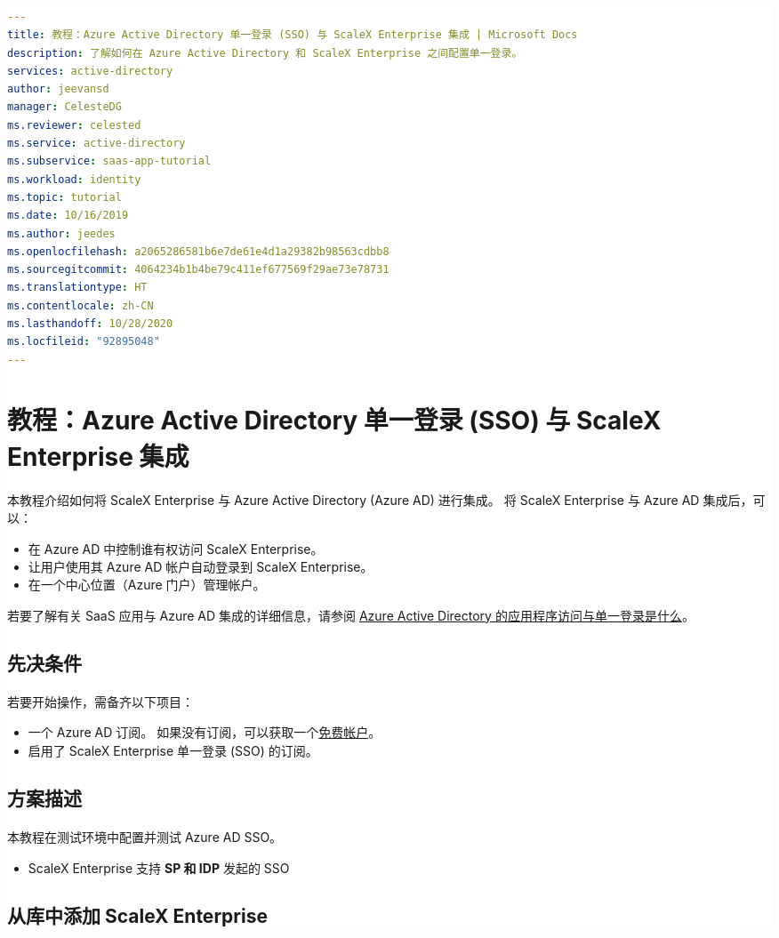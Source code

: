 ```yaml
---
title: 教程：Azure Active Directory 单一登录 (SSO) 与 ScaleX Enterprise 集成 | Microsoft Docs
description: 了解如何在 Azure Active Directory 和 ScaleX Enterprise 之间配置单一登录。
services: active-directory
author: jeevansd
manager: CelesteDG
ms.reviewer: celested
ms.service: active-directory
ms.subservice: saas-app-tutorial
ms.workload: identity
ms.topic: tutorial
ms.date: 10/16/2019
ms.author: jeedes
ms.openlocfilehash: a2065286581b6e7de61e4d1a29382b98563cdbb8
ms.sourcegitcommit: 4064234b1b4be79c411ef677569f29ae73e78731
ms.translationtype: HT
ms.contentlocale: zh-CN
ms.lasthandoff: 10/28/2020
ms.locfileid: "92895048"
---
```

# <a name="tutorial-azure-active-directory-single-sign-on-sso-integration-with-scalex-enterprise"></a>教程：Azure Active Directory 单一登录 (SSO) 与 ScaleX Enterprise 集成

本教程介绍如何将 ScaleX Enterprise 与 Azure Active Directory (Azure AD) 进行集成。 将 ScaleX Enterprise 与 Azure AD 集成后，可以：

* 在 Azure AD 中控制谁有权访问 ScaleX Enterprise。
* 让用户使用其 Azure AD 帐户自动登录到 ScaleX Enterprise。
* 在一个中心位置（Azure 门户）管理帐户。

若要了解有关 SaaS 应用与 Azure AD 集成的详细信息，请参阅 [Azure Active Directory 的应用程序访问与单一登录是什么](../manage-apps/what-is-single-sign-on.md)。

## <a name="prerequisites"></a>先决条件

若要开始操作，需备齐以下项目：

* 一个 Azure AD 订阅。 如果没有订阅，可以获取一个[免费帐户](https://azure.microsoft.com/free/)。
* 启用了 ScaleX Enterprise 单一登录 (SSO) 的订阅。

## <a name="scenario-description"></a>方案描述

本教程在测试环境中配置并测试 Azure AD SSO。

* ScaleX Enterprise 支持 **SP 和 IDP** 发起的 SSO

## <a name="adding-scalex-enterprise-from-the-gallery"></a>从库中添加 ScaleX Enterprise
